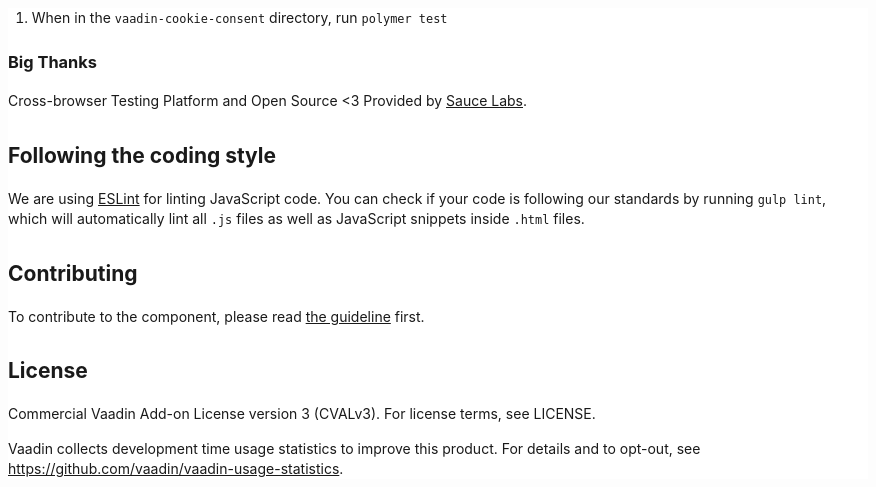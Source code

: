 1. When in the `vaadin-cookie-consent` directory, run `polymer test`


### Big Thanks

Cross-browser Testing Platform and Open Source <3 Provided by [Sauce Labs](https://saucelabs.com).


## Following the coding style

We are using [ESLint](http://eslint.org/) for linting JavaScript code. You can check if your code is following our standards by running `gulp lint`, which will automatically lint all `.js` files as well as JavaScript snippets inside `.html` files.


## Contributing

  To contribute to the component, please read [the guideline](https://github.com/vaadin/vaadin-core/blob/master/CONTRIBUTING.md) first.


## License

Commercial Vaadin Add-on License version 3 (CVALv3). For license terms, see LICENSE.

Vaadin collects development time usage statistics to improve this product. For details and to opt-out, see https://github.com/vaadin/vaadin-usage-statistics.
